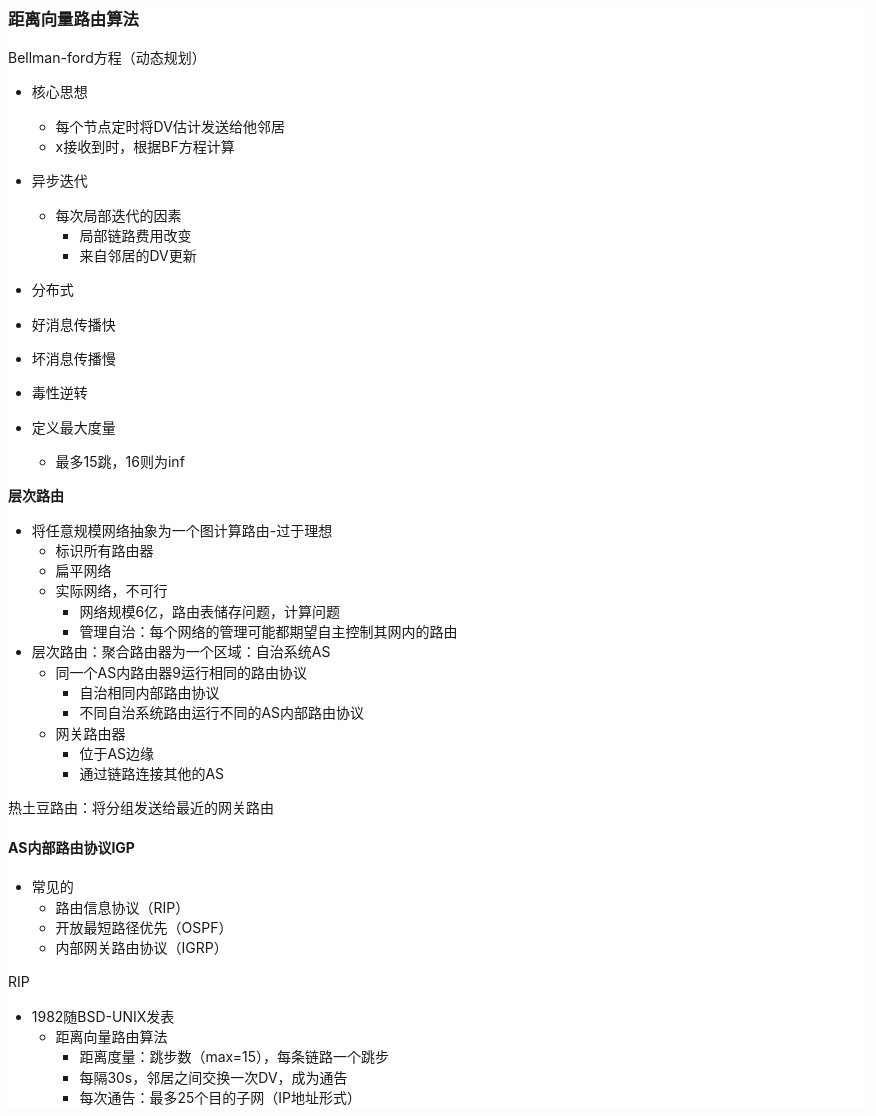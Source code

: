 ### 距离向量路由算法

Bellman-ford方程（动态规划）

* 核心思想
  * 每个节点定时将DV估计发送给他邻居
  * x接收到时，根据BF方程计算

* 异步迭代
  * 每次局部迭代的因素
    * 局部链路费用改变
    * 来自邻居的DV更新
* 分布式



* 好消息传播快
* 坏消息传播慢
* 毒性逆转
* 定义最大度量
  * 最多15跳，16则为inf



**层次路由**

* 将任意规模网络抽象为一个图计算路由-过于理想
  * 标识所有路由器
  * 扁平网络
  * 实际网络，不可行
    * 网络规模6亿，路由表储存问题，计算问题
    * 管理自治：每个网络的管理可能都期望自主控制其网内的路由
* 层次路由：聚合路由器为一个区域：自治系统AS
  * 同一个AS内路由器9运行相同的路由协议
    * 自治相同内部路由协议
    * 不同自治系统路由运行不同的AS内部路由协议
  * 网关路由器
    * 位于AS边缘
    * 通过链路连接其他的AS

热土豆路由：将分组发送给最近的网关路由

#### AS内部路由协议IGP

* 常见的
  * 路由信息协议（RIP）
  * 开放最短路径优先（OSPF）
  * 内部网关路由协议（IGRP）

RIP

* 1982随BSD-UNIX发表
  * 距离向量路由算法
    * 距离度量：跳步数（max=15），每条链路一个跳步
    * 每隔30s，邻居之间交换一次DV，成为通告
    * 每次通告：最多25个目的子网（IP地址形式）
